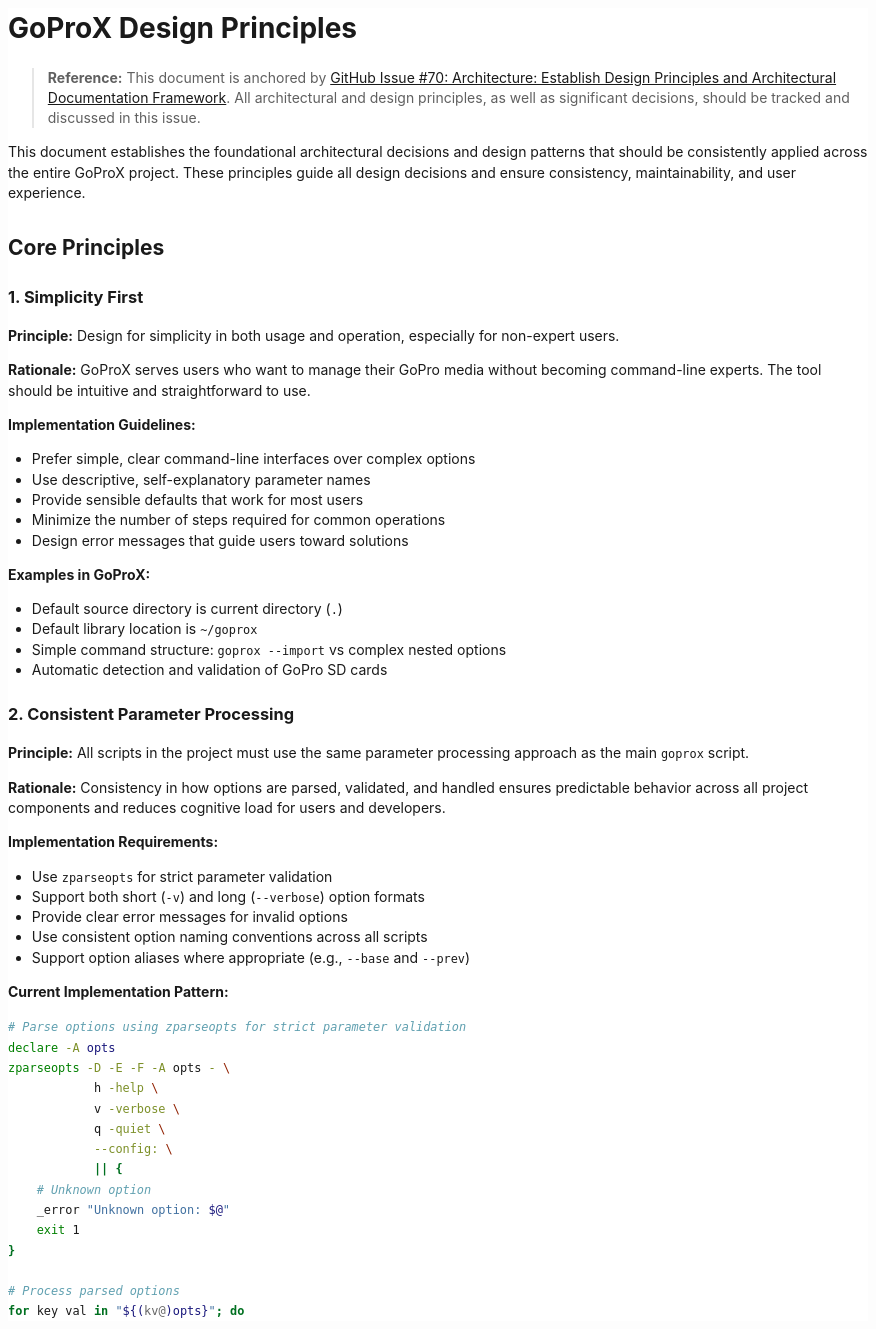 # GoProX Design Principles

> **Reference:** This document is anchored by [GitHub Issue #70: Architecture: Establish Design Principles and Architectural Documentation Framework](https://github.com/fxstein/GoProX/issues/70). All architectural and design principles, as well as significant decisions, should be tracked and discussed in this issue.

This document establishes the foundational architectural decisions and design patterns that should be consistently applied across the entire GoProX project. These principles guide all design decisions and ensure consistency, maintainability, and user experience.

## Core Principles

### 1. Simplicity First

**Principle:** Design for simplicity in both usage and operation, especially for non-expert users.

**Rationale:** GoProX serves users who want to manage their GoPro media without becoming command-line experts. The tool should be intuitive and straightforward to use.

**Implementation Guidelines:**
- Prefer simple, clear command-line interfaces over complex options
- Use descriptive, self-explanatory parameter names
- Provide sensible defaults that work for most users
- Minimize the number of steps required for common operations
- Design error messages that guide users toward solutions

**Examples in GoProX:**
- Default source directory is current directory (`.`)
- Default library location is `~/goprox`
- Simple command structure: `goprox --import` vs complex nested options
- Automatic detection and validation of GoPro SD cards

### 2. Consistent Parameter Processing

**Principle:** All scripts in the project must use the same parameter processing approach as the main `goprox` script.

**Rationale:** Consistency in how options are parsed, validated, and handled ensures predictable behavior across all project components and reduces cognitive load for users and developers.

**Implementation Requirements:**
- Use `zparseopts` for strict parameter validation
- Support both short (`-v`) and long (`--verbose`) option formats
- Provide clear error messages for invalid options
- Use consistent option naming conventions across all scripts
- Support option aliases where appropriate (e.g., `--base` and `--prev`)

**Current Implementation Pattern:**
```zsh
# Parse options using zparseopts for strict parameter validation
declare -A opts
zparseopts -D -E -F -A opts - \
            h -help \
            v -verbose \
            q -quiet \
            --config: \
            || {
    # Unknown option
    _error "Unknown option: $@"
    exit 1
}

# Process parsed options
for key val in "${(kv@)opts}"; do
```